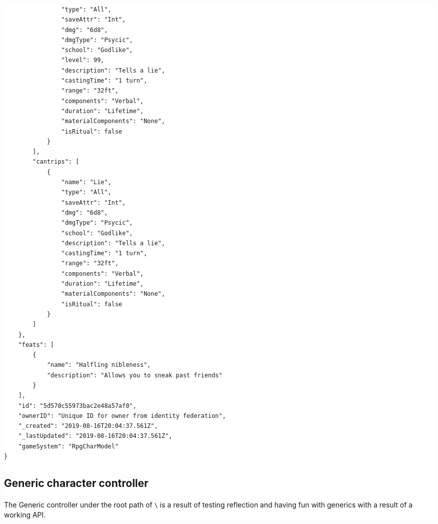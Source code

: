 ```
                "type": "All",
                "saveAttr": "Int",
                "dmg": "6d8",
                "dmgType": "Psycic",
                "school": "Godlike",
                "level": 99,
                "description": "Tells a lie",
                "castingTime": "1 turn",
                "range": "32ft",
                "components": "Verbal",
                "duration": "Lifetime",
                "materialComponents": "None",
                "isRitual": false
            }
        ],
        "cantrips": [
            {
                "name": "Lie",
                "type": "All",
                "saveAttr": "Int",
                "dmg": "6d8",
                "dmgType": "Psycic",
                "school": "Godlike",
                "description": "Tells a lie",
                "castingTime": "1 turn",
                "range": "32ft",
                "components": "Verbal",
                "duration": "Lifetime",
                "materialComponents": "None",
                "isRitual": false
            }
        ]
    },
    "feats": [
        {
            "name": "Halfling nibleness",
            "description": "Allows you to sneak past friends"
        }
    ],
    "id": "5d570c55973bac2e48a57af0",
    "ownerID": "Unique ID for owner from identity federation",
    "_created": "2019-08-16T20:04:37.561Z",
    "_lastUpdated": "2019-08-16T20:04:37.561Z",
    "gameSystem": "RpgCharModel"
}
```

## Generic character controller

The Generic controller under the root path of `\` is a result of testing reflection and having fun with generics with a result of a working API.
